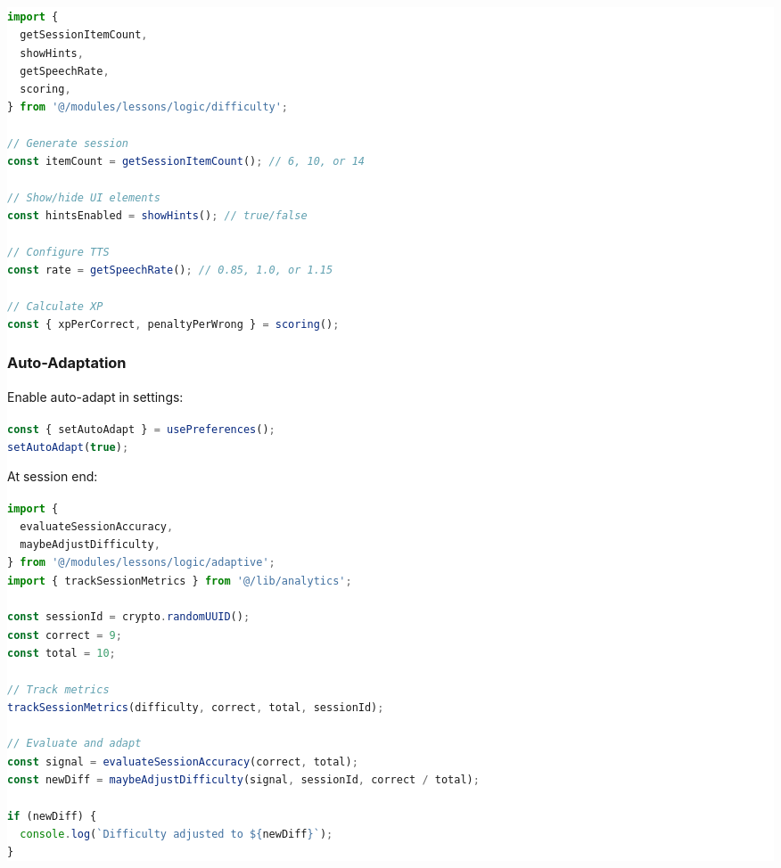 ```typescript
import {
  getSessionItemCount,
  showHints,
  getSpeechRate,
  scoring,
} from '@/modules/lessons/logic/difficulty';

// Generate session
const itemCount = getSessionItemCount(); // 6, 10, or 14

// Show/hide UI elements
const hintsEnabled = showHints(); // true/false

// Configure TTS
const rate = getSpeechRate(); // 0.85, 1.0, or 1.15

// Calculate XP
const { xpPerCorrect, penaltyPerWrong } = scoring();
```

### Auto-Adaptation

Enable auto-adapt in settings:

```typescript
const { setAutoAdapt } = usePreferences();
setAutoAdapt(true);
```

At session end:

```typescript
import {
  evaluateSessionAccuracy,
  maybeAdjustDifficulty,
} from '@/modules/lessons/logic/adaptive';
import { trackSessionMetrics } from '@/lib/analytics';

const sessionId = crypto.randomUUID();
const correct = 9;
const total = 10;

// Track metrics
trackSessionMetrics(difficulty, correct, total, sessionId);

// Evaluate and adapt
const signal = evaluateSessionAccuracy(correct, total);
const newDiff = maybeAdjustDifficulty(signal, sessionId, correct / total);

if (newDiff) {
  console.log(`Difficulty adjusted to ${newDiff}`);
}
```
